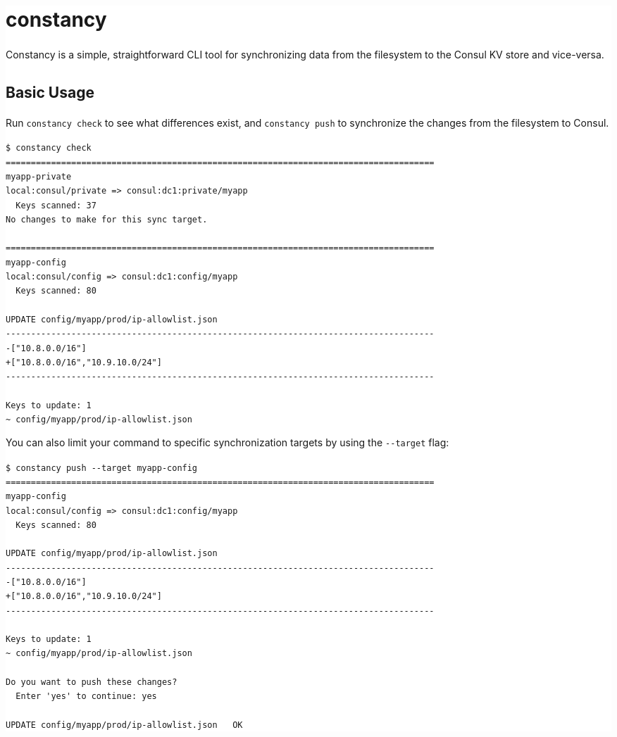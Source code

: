 # constancy

Constancy is a simple, straightforward CLI tool for synchronizing data from the
filesystem to the Consul KV store and vice-versa.

## Basic Usage

Run `constancy check` to see what differences exist, and `constancy push` to
synchronize the changes from the filesystem to Consul.

    $ constancy check
    =====================================================================================
    myapp-private
    local:consul/private => consul:dc1:private/myapp
      Keys scanned: 37
    No changes to make for this sync target.

    =====================================================================================
    myapp-config
    local:consul/config => consul:dc1:config/myapp
      Keys scanned: 80

    UPDATE config/myapp/prod/ip-allowlist.json
    -------------------------------------------------------------------------------------
    -["10.8.0.0/16"]
    +["10.8.0.0/16","10.9.10.0/24"]
    -------------------------------------------------------------------------------------

    Keys to update: 1
    ~ config/myapp/prod/ip-allowlist.json

You can also limit your command to specific synchronization targets by using
the `--target` flag:

    $ constancy push --target myapp-config
    =====================================================================================
    myapp-config
    local:consul/config => consul:dc1:config/myapp
      Keys scanned: 80

    UPDATE config/myapp/prod/ip-allowlist.json
    -------------------------------------------------------------------------------------
    -["10.8.0.0/16"]
    +["10.8.0.0/16","10.9.10.0/24"]
    -------------------------------------------------------------------------------------

    Keys to update: 1
    ~ config/myapp/prod/ip-allowlist.json

    Do you want to push these changes?
      Enter 'yes' to continue: yes

    UPDATE config/myapp/prod/ip-allowlist.json   OK
